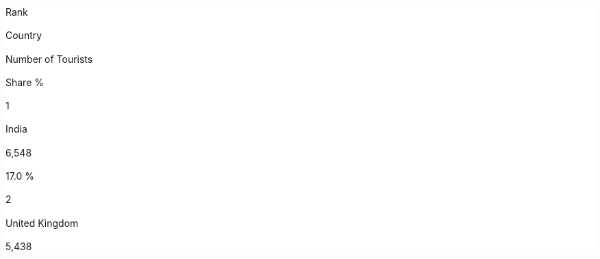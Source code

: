  
 
 
 
 
 
 
 
 
 
 
 
 
 
 
 
 
 
 
 
 
 
 
 
 
 
 
 
 
 
 
 
Rank
 
 
 
 
 
 
 
 
 
Country
 
  
 
 
 
 
 
Number 
of 
Tourists
 
 
Share %
 
 
1
 
 
 
 
India
 
 
6,548
 
 
17.0
%
 
 
2
 
 
 
United Kingdom
 
 
 
5,438
 